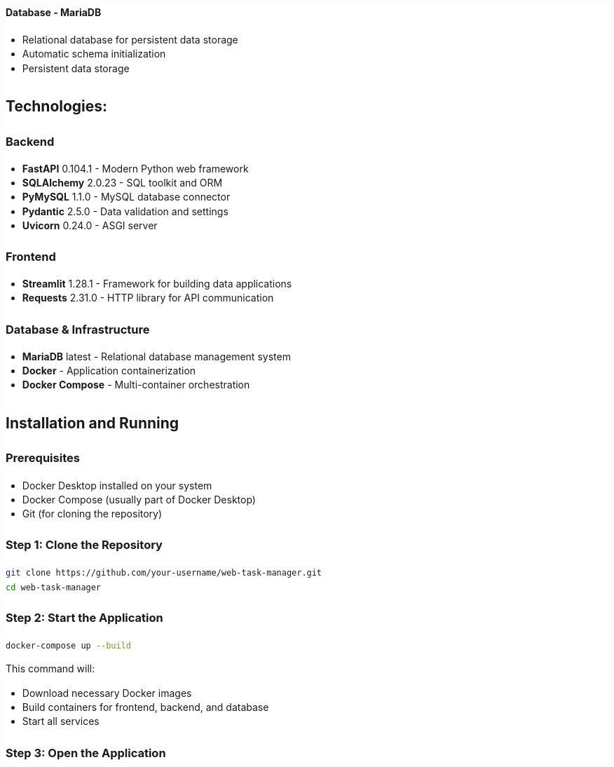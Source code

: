 #### **Database - MariaDB**
- Relational database for persistent data storage
- Automatic schema initialization
- Persistent data storage

## Technologies:

### Backend
- **FastAPI** 0.104.1 - Modern Python web framework
- **SQLAlchemy** 2.0.23 - SQL toolkit and ORM
- **PyMySQL** 1.1.0 - MySQL database connector
- **Pydantic** 2.5.0 - Data validation and settings
- **Uvicorn** 0.24.0 - ASGI server

### Frontend
- **Streamlit** 1.28.1 - Framework for building data applications
- **Requests** 2.31.0 - HTTP library for API communication

### Database & Infrastructure
- **MariaDB** latest - Relational database management system
- **Docker** - Application containerization
- **Docker Compose** - Multi-container orchestration

## Installation and Running

### Prerequisites

- Docker Desktop installed on your system
- Docker Compose (usually part of Docker Desktop)
- Git (for cloning the repository)

### Step 1: Clone the Repository

```bash
git clone https://github.com/your-username/web-task-manager.git
cd web-task-manager
```

### Step 2: Start the Application

```bash
docker-compose up --build
```

This command will:
- Download necessary Docker images
- Build containers for frontend, backend, and database
- Start all services

### Step 3: Open the Application
